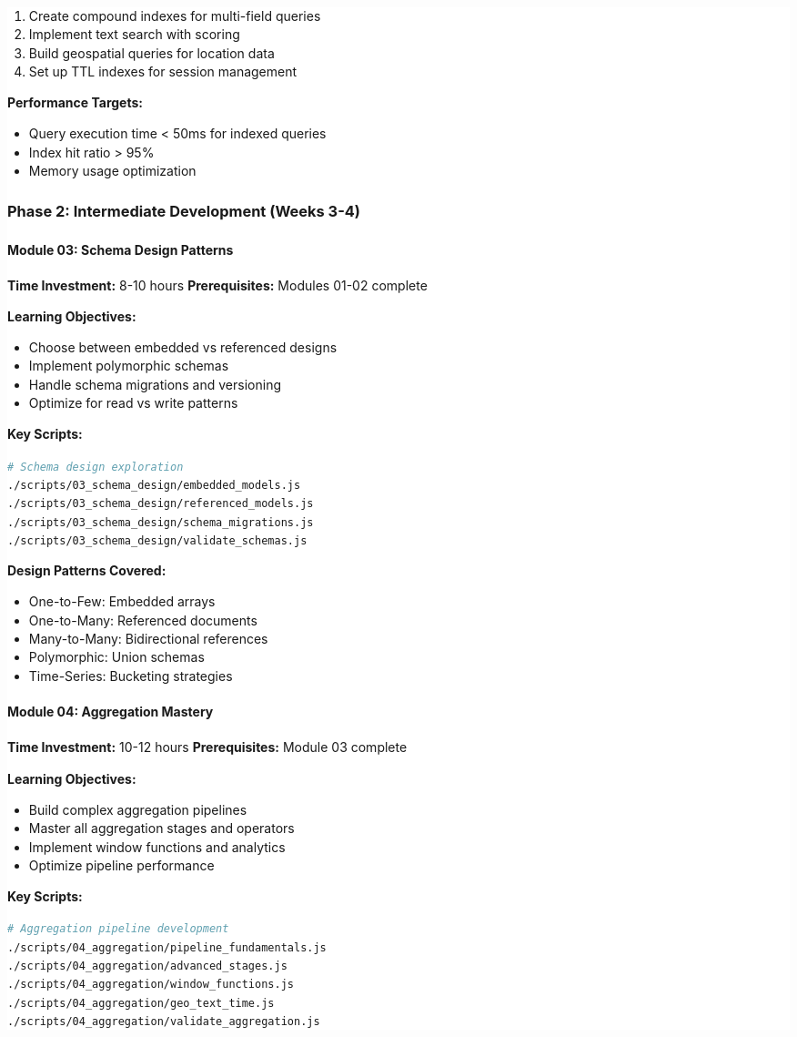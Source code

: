 1. Create compound indexes for multi-field queries
2. Implement text search with scoring
3. Build geospatial queries for location data
4. Set up TTL indexes for session management

**Performance Targets:**

- Query execution time < 50ms for indexed queries
- Index hit ratio > 95%
- Memory usage optimization

### Phase 2: Intermediate Development (Weeks 3-4)

#### Module 03: Schema Design Patterns

**Time Investment:** 8-10 hours
**Prerequisites:** Modules 01-02 complete

**Learning Objectives:**

- Choose between embedded vs referenced designs
- Implement polymorphic schemas
- Handle schema migrations and versioning
- Optimize for read vs write patterns

**Key Scripts:**

```bash
# Schema design exploration
./scripts/03_schema_design/embedded_models.js
./scripts/03_schema_design/referenced_models.js
./scripts/03_schema_design/schema_migrations.js
./scripts/03_schema_design/validate_schemas.js
```

**Design Patterns Covered:**

- One-to-Few: Embedded arrays
- One-to-Many: Referenced documents
- Many-to-Many: Bidirectional references
- Polymorphic: Union schemas
- Time-Series: Bucketing strategies

#### Module 04: Aggregation Mastery

**Time Investment:** 10-12 hours
**Prerequisites:** Module 03 complete

**Learning Objectives:**

- Build complex aggregation pipelines
- Master all aggregation stages and operators
- Implement window functions and analytics
- Optimize pipeline performance

**Key Scripts:**

```bash
# Aggregation pipeline development
./scripts/04_aggregation/pipeline_fundamentals.js
./scripts/04_aggregation/advanced_stages.js
./scripts/04_aggregation/window_functions.js
./scripts/04_aggregation/geo_text_time.js
./scripts/04_aggregation/validate_aggregation.js
```
